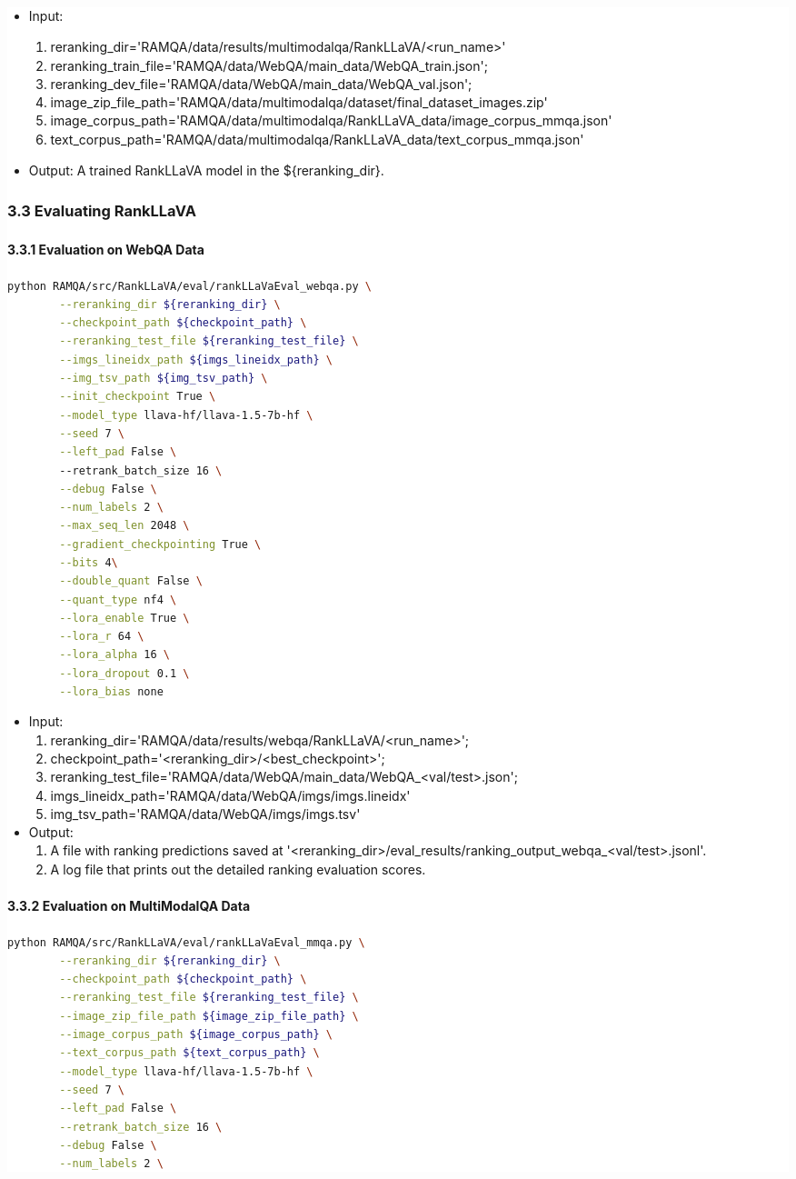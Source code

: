 * Input: 
    1. reranking_dir='RAMQA/data/results/multimodalqa/RankLLaVA/<run_name>'
    2. reranking_train_file='RAMQA/data/WebQA/main_data/WebQA_train.json'; 
    3. reranking_dev_file='RAMQA/data/WebQA/main_data/WebQA_val.json';
    4. image_zip_file_path='RAMQA/data/multimodalqa/dataset/final_dataset_images.zip'
    5. image_corpus_path='RAMQA/data/multimodalqa/RankLLaVA_data/image_corpus_mmqa.json'
    6. text_corpus_path='RAMQA/data/multimodalqa/RankLLaVA_data/text_corpus_mmqa.json'

* Output: A trained RankLLaVA model in the ${reranking_dir}.

### 3.3 Evaluating RankLLaVA
#### 3.3.1 Evaluation on WebQA Data
```bash
python RAMQA/src/RankLLaVA/eval/rankLLaVaEval_webqa.py \
        --reranking_dir ${reranking_dir} \
        --checkpoint_path ${checkpoint_path} \
        --reranking_test_file ${reranking_test_file} \
        --imgs_lineidx_path ${imgs_lineidx_path} \
        --img_tsv_path ${img_tsv_path} \
        --init_checkpoint True \
        --model_type llava-hf/llava-1.5-7b-hf \
        --seed 7 \
        --left_pad False \        
        --retrank_batch_size 16 \
        --debug False \
        --num_labels 2 \
        --max_seq_len 2048 \
        --gradient_checkpointing True \
        --bits 4\
        --double_quant False \
        --quant_type nf4 \
        --lora_enable True \
        --lora_r 64 \
        --lora_alpha 16 \
        --lora_dropout 0.1 \
        --lora_bias none 
```

* Input: 
    1. reranking_dir='RAMQA/data/results/webqa/RankLLaVA/<run_name>';
    2. checkpoint_path='<reranking_dir>/<best_checkpoint>';
    3. reranking_test_file='RAMQA/data/WebQA/main_data/WebQA_<val/test>.json';
    4. imgs_lineidx_path='RAMQA/data/WebQA/imgs/imgs.lineidx'
    5. img_tsv_path='RAMQA/data/WebQA/imgs/imgs.tsv'
* Output: 
    1. A file with ranking predictions saved at '<reranking_dir>/eval_results/ranking_output_webqa_<val/test>.jsonl'.
    2. A log file that prints out the detailed ranking evaluation scores.


#### 3.3.2 Evaluation on MultiModalQA Data
```bash
python RAMQA/src/RankLLaVA/eval/rankLLaVaEval_mmqa.py \
        --reranking_dir ${reranking_dir} \
        --checkpoint_path ${checkpoint_path} \
        --reranking_test_file ${reranking_test_file} \
        --image_zip_file_path ${image_zip_file_path} \
        --image_corpus_path ${image_corpus_path} \
        --text_corpus_path ${text_corpus_path} \
        --model_type llava-hf/llava-1.5-7b-hf \
        --seed 7 \
        --left_pad False \
        --retrank_batch_size 16 \
        --debug False \
        --num_labels 2 \
```
